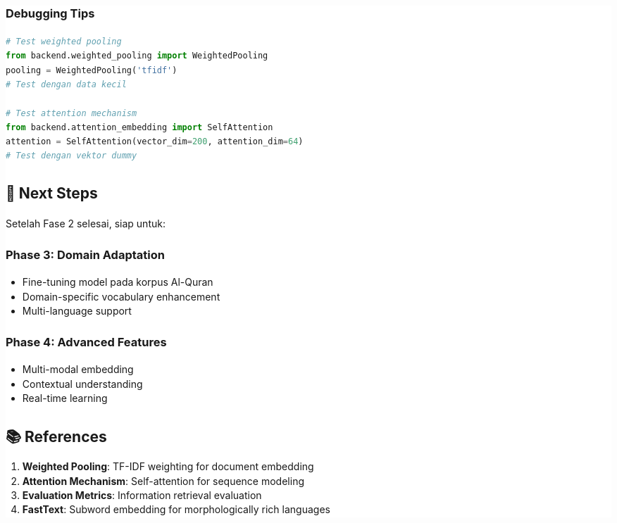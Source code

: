 ### Debugging Tips
```python
# Test weighted pooling
from backend.weighted_pooling import WeightedPooling
pooling = WeightedPooling('tfidf')
# Test dengan data kecil

# Test attention mechanism
from backend.attention_embedding import SelfAttention
attention = SelfAttention(vector_dim=200, attention_dim=64)
# Test dengan vektor dummy
```

## 🚀 Next Steps

Setelah Fase 2 selesai, siap untuk:

### Phase 3: Domain Adaptation
- Fine-tuning model pada korpus Al-Quran
- Domain-specific vocabulary enhancement
- Multi-language support

### Phase 4: Advanced Features
- Multi-modal embedding
- Contextual understanding
- Real-time learning

## 📚 References

1. **Weighted Pooling**: TF-IDF weighting for document embedding
2. **Attention Mechanism**: Self-attention for sequence modeling
3. **Evaluation Metrics**: Information retrieval evaluation
4. **FastText**: Subword embedding for morphologically rich languages 